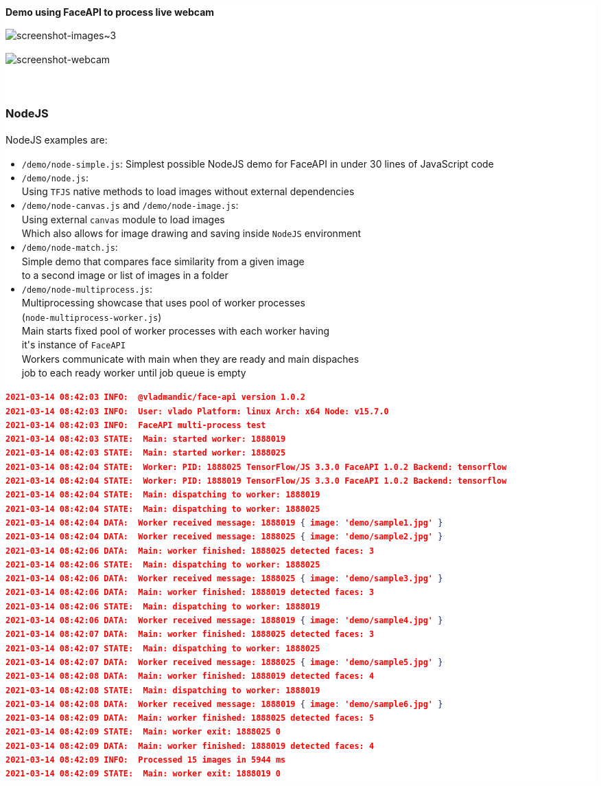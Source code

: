 **Demo using FaceAPI to process live webcam**  


![screenshot-images~3](https://github.com/ChetaN7895/Face-Api/assets/151900157/b47f09f1-0fb7-451a-a922-18aeb68d3aca)

![screenshot-webcam](https://github.com/ChetaN7895/Face-Api/assets/151900157/0805dc92-94eb-4c9a-8770-f794500f508f)

<br>

### NodeJS

NodeJS examples are:

- `/demo/node-simple.js`:
  Simplest possible NodeJS demo for FaceAPI in under 30 lines of JavaScript code  
- `/demo/node.js`:  
  Using `TFJS` native methods to load images without external dependencies  
- `/demo/node-canvas.js` and `/demo/node-image.js`:  
  Using external `canvas` module to load images  
  Which also allows for image drawing and saving inside `NodeJS` environment  
- `/demo/node-match.js`:  
  Simple demo that compares face similarity from a given image  
  to a second image or list of images in a folder  
- `/demo/node-multiprocess.js`:  
  Multiprocessing showcase that uses pool of worker processes  
  (`node-multiprocess-worker.js`)  
  Main starts fixed pool of worker processes with each worker having  
  it's instance of `FaceAPI`  
  Workers communicate with main when they are ready and main dispaches  
  job to each ready worker until job queue is empty  

```json
2021-03-14 08:42:03 INFO:  @vladmandic/face-api version 1.0.2
2021-03-14 08:42:03 INFO:  User: vlado Platform: linux Arch: x64 Node: v15.7.0
2021-03-14 08:42:03 INFO:  FaceAPI multi-process test
2021-03-14 08:42:03 STATE:  Main: started worker: 1888019
2021-03-14 08:42:03 STATE:  Main: started worker: 1888025
2021-03-14 08:42:04 STATE:  Worker: PID: 1888025 TensorFlow/JS 3.3.0 FaceAPI 1.0.2 Backend: tensorflow
2021-03-14 08:42:04 STATE:  Worker: PID: 1888019 TensorFlow/JS 3.3.0 FaceAPI 1.0.2 Backend: tensorflow
2021-03-14 08:42:04 STATE:  Main: dispatching to worker: 1888019
2021-03-14 08:42:04 STATE:  Main: dispatching to worker: 1888025
2021-03-14 08:42:04 DATA:  Worker received message: 1888019 { image: 'demo/sample1.jpg' }
2021-03-14 08:42:04 DATA:  Worker received message: 1888025 { image: 'demo/sample2.jpg' }
2021-03-14 08:42:06 DATA:  Main: worker finished: 1888025 detected faces: 3
2021-03-14 08:42:06 STATE:  Main: dispatching to worker: 1888025
2021-03-14 08:42:06 DATA:  Worker received message: 1888025 { image: 'demo/sample3.jpg' }
2021-03-14 08:42:06 DATA:  Main: worker finished: 1888019 detected faces: 3
2021-03-14 08:42:06 STATE:  Main: dispatching to worker: 1888019
2021-03-14 08:42:06 DATA:  Worker received message: 1888019 { image: 'demo/sample4.jpg' }
2021-03-14 08:42:07 DATA:  Main: worker finished: 1888025 detected faces: 3
2021-03-14 08:42:07 STATE:  Main: dispatching to worker: 1888025
2021-03-14 08:42:07 DATA:  Worker received message: 1888025 { image: 'demo/sample5.jpg' }
2021-03-14 08:42:08 DATA:  Main: worker finished: 1888019 detected faces: 4
2021-03-14 08:42:08 STATE:  Main: dispatching to worker: 1888019
2021-03-14 08:42:08 DATA:  Worker received message: 1888019 { image: 'demo/sample6.jpg' }
2021-03-14 08:42:09 DATA:  Main: worker finished: 1888025 detected faces: 5
2021-03-14 08:42:09 STATE:  Main: worker exit: 1888025 0
2021-03-14 08:42:09 DATA:  Main: worker finished: 1888019 detected faces: 4
2021-03-14 08:42:09 INFO:  Processed 15 images in 5944 ms
2021-03-14 08:42:09 STATE:  Main: worker exit: 1888019 0
```
